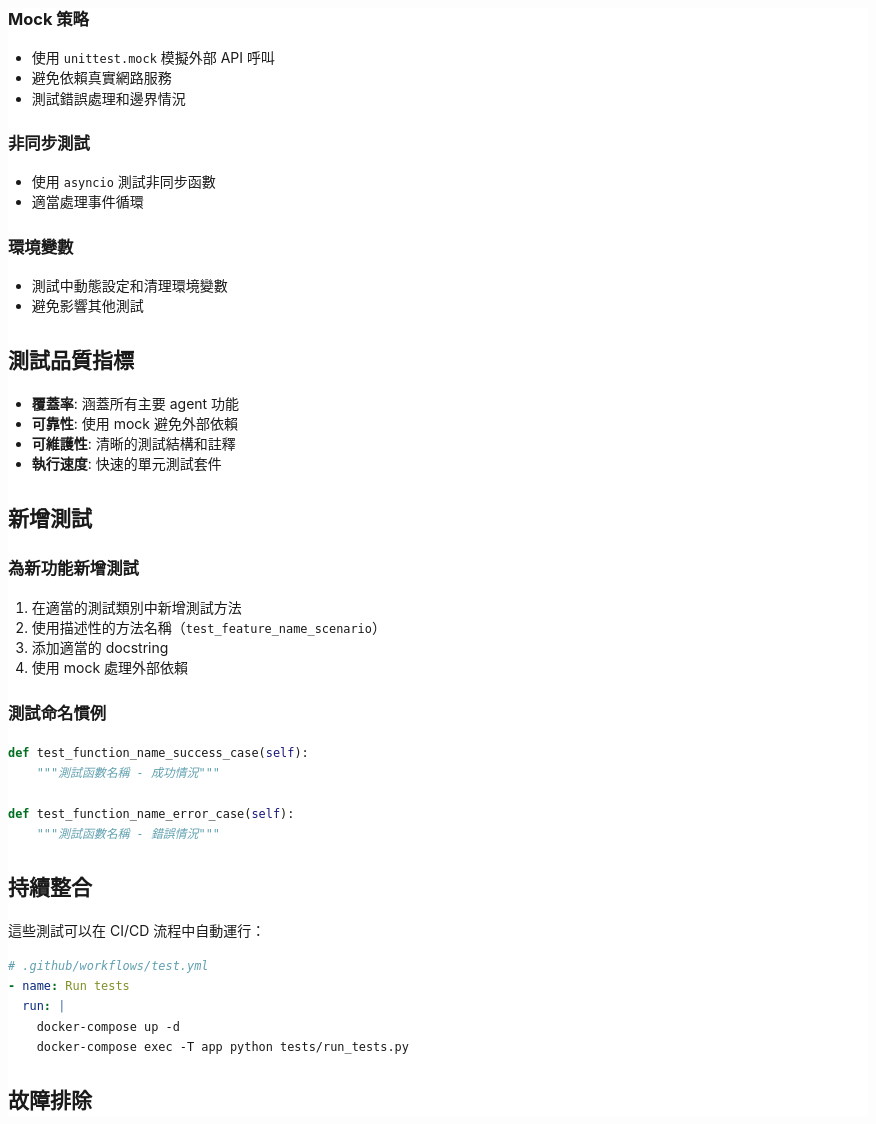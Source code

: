 ### Mock 策略
- 使用 `unittest.mock` 模擬外部 API 呼叫
- 避免依賴真實網路服務
- 測試錯誤處理和邊界情況

### 非同步測試
- 使用 `asyncio` 測試非同步函數
- 適當處理事件循環

### 環境變數
- 測試中動態設定和清理環境變數
- 避免影響其他測試

## 測試品質指標

- **覆蓋率**: 涵蓋所有主要 agent 功能
- **可靠性**: 使用 mock 避免外部依賴
- **可維護性**: 清晰的測試結構和註釋
- **執行速度**: 快速的單元測試套件

## 新增測試

### 為新功能新增測試
1. 在適當的測試類別中新增測試方法
2. 使用描述性的方法名稱（`test_feature_name_scenario`）
3. 添加適當的 docstring
4. 使用 mock 處理外部依賴

### 測試命名慣例
```python
def test_function_name_success_case(self):
    """測試函數名稱 - 成功情況"""

def test_function_name_error_case(self):
    """測試函數名稱 - 錯誤情況"""
```

## 持續整合

這些測試可以在 CI/CD 流程中自動運行：

```yaml
# .github/workflows/test.yml
- name: Run tests
  run: |
    docker-compose up -d
    docker-compose exec -T app python tests/run_tests.py
```

## 故障排除
